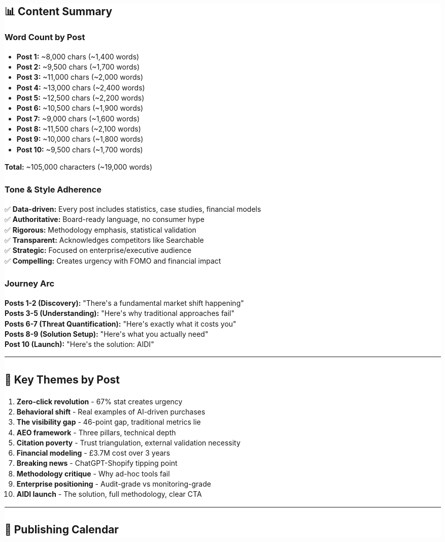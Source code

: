 ## 📊 Content Summary

### Word Count by Post

- **Post 1:** ~8,000 chars (~1,400 words)
- **Post 2:** ~9,500 chars (~1,700 words)
- **Post 3:** ~11,000 chars (~2,000 words)
- **Post 4:** ~13,000 chars (~2,400 words)
- **Post 5:** ~12,500 chars (~2,200 words)
- **Post 6:** ~10,500 chars (~1,900 words)
- **Post 7:** ~9,000 chars (~1,600 words)
- **Post 8:** ~11,500 chars (~2,100 words)
- **Post 9:** ~10,000 chars (~1,800 words)
- **Post 10:** ~9,500 chars (~1,700 words)

**Total:** ~105,000 characters (~19,000 words)

### Tone & Style Adherence

✅ **Data-driven:** Every post includes statistics, case studies, financial models  
✅ **Authoritative:** Board-ready language, no consumer hype  
✅ **Rigorous:** Methodology emphasis, statistical validation  
✅ **Transparent:** Acknowledges competitors like Searchable  
✅ **Strategic:** Focused on enterprise/executive audience  
✅ **Compelling:** Creates urgency with FOMO and financial impact  

### Journey Arc

**Posts 1-2 (Discovery):** "There's a fundamental market shift happening"  
**Posts 3-5 (Understanding):** "Here's why traditional approaches fail"  
**Posts 6-7 (Threat Quantification):** "Here's exactly what it costs you"  
**Posts 8-9 (Solution Setup):** "Here's what you actually need"  
**Post 10 (Launch):** "Here's the solution: AIDI"  

---

## 🎯 Key Themes by Post

1. **Zero-click revolution** - 67% stat creates urgency
2. **Behavioral shift** - Real examples of AI-driven purchases
3. **The visibility gap** - 46-point gap, traditional metrics lie
4. **AEO framework** - Three pillars, technical depth
5. **Citation poverty** - Trust triangulation, external validation necessity
6. **Financial modeling** - £3.7M cost over 3 years
7. **Breaking news** - ChatGPT-Shopify tipping point
8. **Methodology critique** - Why ad-hoc tools fail
9. **Enterprise positioning** - Audit-grade vs monitoring-grade
10. **AIDI launch** - The solution, full methodology, clear CTA

---

## 📅 Publishing Calendar
